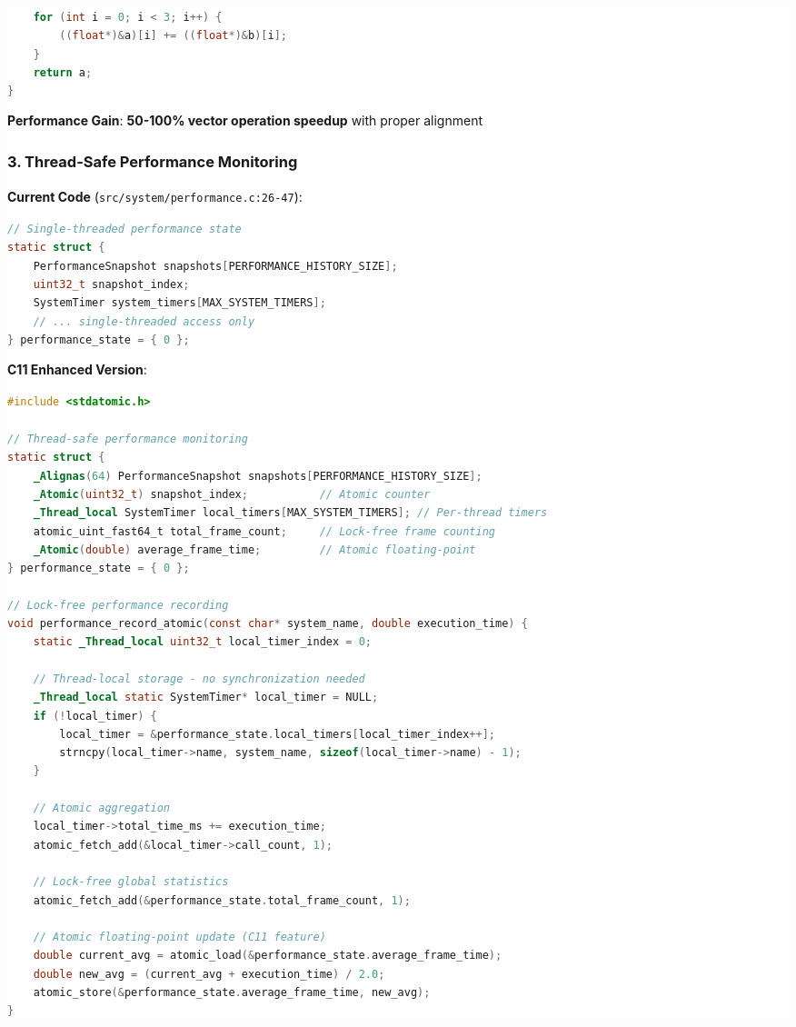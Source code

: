 ```c
    for (int i = 0; i < 3; i++) {
        ((float*)&a)[i] += ((float*)&b)[i];
    }
    return a;
}
```

**Performance Gain**: **50-100% vector operation speedup** with proper alignment

### **3. Thread-Safe Performance Monitoring**

**Current Code** (`src/system/performance.c:26-47`):
```c
// Single-threaded performance state
static struct {
    PerformanceSnapshot snapshots[PERFORMANCE_HISTORY_SIZE];
    uint32_t snapshot_index;
    SystemTimer system_timers[MAX_SYSTEM_TIMERS];
    // ... single-threaded access only
} performance_state = { 0 };
```

**C11 Enhanced Version**:
```c
#include <stdatomic.h>

// Thread-safe performance monitoring
static struct {
    _Alignas(64) PerformanceSnapshot snapshots[PERFORMANCE_HISTORY_SIZE];
    _Atomic(uint32_t) snapshot_index;           // Atomic counter
    _Thread_local SystemTimer local_timers[MAX_SYSTEM_TIMERS]; // Per-thread timers
    atomic_uint_fast64_t total_frame_count;     // Lock-free frame counting
    _Atomic(double) average_frame_time;         // Atomic floating-point
} performance_state = { 0 };

// Lock-free performance recording
void performance_record_atomic(const char* system_name, double execution_time) {
    static _Thread_local uint32_t local_timer_index = 0;
    
    // Thread-local storage - no synchronization needed
    _Thread_local static SystemTimer* local_timer = NULL;
    if (!local_timer) {
        local_timer = &performance_state.local_timers[local_timer_index++];
        strncpy(local_timer->name, system_name, sizeof(local_timer->name) - 1);
    }
    
    // Atomic aggregation
    local_timer->total_time_ms += execution_time;
    atomic_fetch_add(&local_timer->call_count, 1);
    
    // Lock-free global statistics
    atomic_fetch_add(&performance_state.total_frame_count, 1);
    
    // Atomic floating-point update (C11 feature)
    double current_avg = atomic_load(&performance_state.average_frame_time);
    double new_avg = (current_avg + execution_time) / 2.0;
    atomic_store(&performance_state.average_frame_time, new_avg);
}
```
